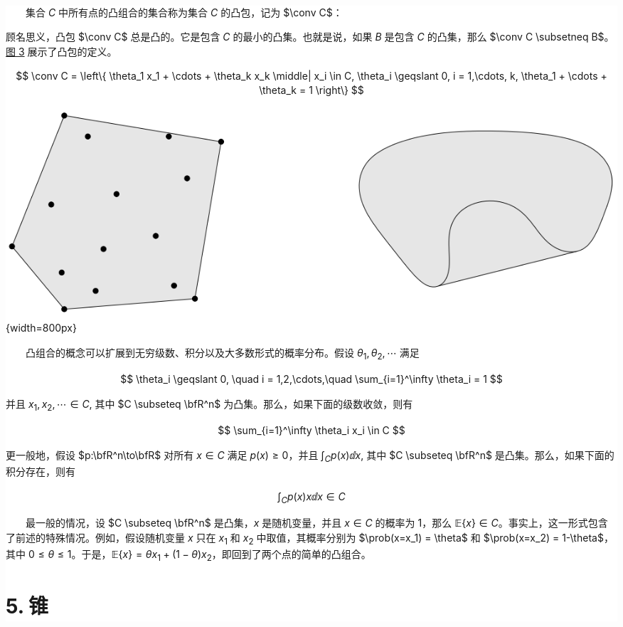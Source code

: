 &emsp;&emsp;集合 $C$ 中所有点的凸组合的集合称为集合 $C$ 的凸包，记为 $\conv C$：

顾名思义，凸包 $\conv C$ 总是凸的。它是包含 $C$ 的最小的凸集。也就是说，如果 $B$ 是包含 $C$ 的凸集，那么 $\conv C \subsetneq B$。[图 3](#图3) 展示了凸包的定义。

$$
\conv C = \left\{ \theta_1 x_1 + \cdots + \theta_k x_k \middle| x_i \in C, \theta_i \geqslant 0, i = 1,\cdots, k, \theta_1 + \cdots + \theta_k = 1 \right\}
$$

<a id="图3"></a>

![图 3. $\bfR^2$ 上两个集合的凸包。**左**：（如图所示的）十五个点的集合的凸包是一个五边形示）。**右**：[图 2](#图2) 中的肾形集合的凸包是阴影所示的集合。](../images/post/2022-03-29-josh-convex-optimization-1-1/2022-03-29-josh-convex-optimization-1-1-030-TheConvexHullsOfTwoSets.png){width=800px}

&emsp;&emsp;凸组合的概念可以扩展到无穷级数、积分以及大多数形式的概率分布。假设 $\theta_1,\theta_2,\cdots$ 满足

$$
\theta_i \geqslant 0, \quad i = 1,2,\cdots,\quad \sum_{i=1}^\infty \theta_i = 1
$$

并且 $x_1, x_2, \cdots \in C$, 其中 $C \subseteq \bfR^n$ 为凸集。那么，如果下面的级数收敛，则有

$$
\sum_{i=1}^\infty \theta_i x_i \in C
$$

更一般地，假设 $p:\bfR^n\to\bfR$ 对所有 $x \in C$ 满足 $p(x) \geqslant 0$，并且 $\displaystyle \int_C p(x) \dd x$, 其中 $C \subseteq \bfR^n$ 是凸集。那么，如果下面的积分存在，则有

$$
\int_C p(x)x \dd x \in C
$$

&emsp;&emsp;最一般的情况，设 $C \subseteq \bfR^n$ 是凸集，$x$ 是随机变量，并且 $x \in C$ 的概率为 $1$，那么 $\mathbb{E}\{x\} \in C$。事实上，这一形式包含了前述的特殊情况。例如，假设随机变量 $x$ 只在 $x_1$ 和 $x_2$ 中取值，其概率分别为 $\prob(x=x_1) = \theta$ 和 $\prob(x=x_2) = 1-\theta$，其中 $0 \leqslant \theta \leqslant 1$。于是，$\mathbb{E}\{x\} = \theta x_1 + (1-\theta)x_2$，即回到了两个点的简单的凸组合。

# 5. 锥
